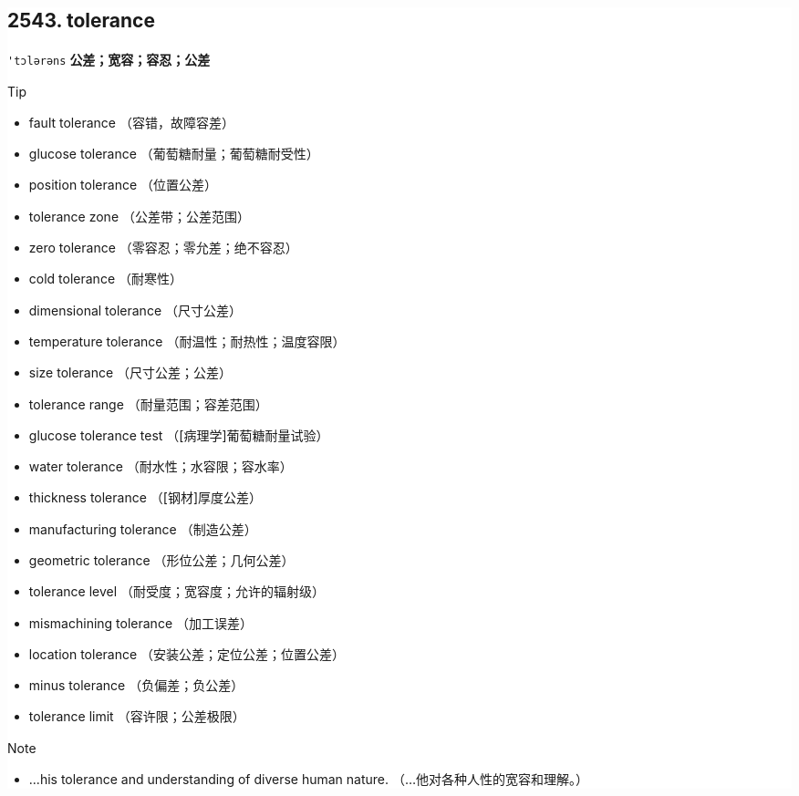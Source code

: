 ## 2543. tolerance

`'tɔlərəns`  **公差；宽容；容忍；公差**

> [!TIP]
>
> - fault tolerance （容错，故障容差）
>
> - glucose tolerance （葡萄糖耐量；葡萄糖耐受性）
>
> - position tolerance （位置公差）
>
> - tolerance zone （公差带；公差范围）
>
> - zero tolerance （零容忍；零允差；绝不容忍）
>
> - cold tolerance （耐寒性）
>
> - dimensional tolerance （尺寸公差）
>
> - temperature tolerance （耐温性；耐热性；温度容限）
>
> - size tolerance （尺寸公差；公差）
>
> - tolerance range （耐量范围；容差范围）
>
> - glucose tolerance test （[病理学]葡萄糖耐量试验）
>
> - water tolerance （耐水性；水容限；容水率）
>
> - thickness tolerance （[钢材]厚度公差）
>
> - manufacturing tolerance （制造公差）
>
> - geometric tolerance （形位公差；几何公差）
>
> - tolerance level （耐受度；宽容度；允许的辐射级）
>
> - mismachining tolerance （加工误差）
>
> - location tolerance （安装公差；定位公差；位置公差）
>
> - minus tolerance （负偏差；负公差）
>
> - tolerance limit （容许限；公差极限）
>

> [!NOTE]
>
> - ...his tolerance and understanding of diverse human nature. （…他对各种人性的宽容和理解。）
>
